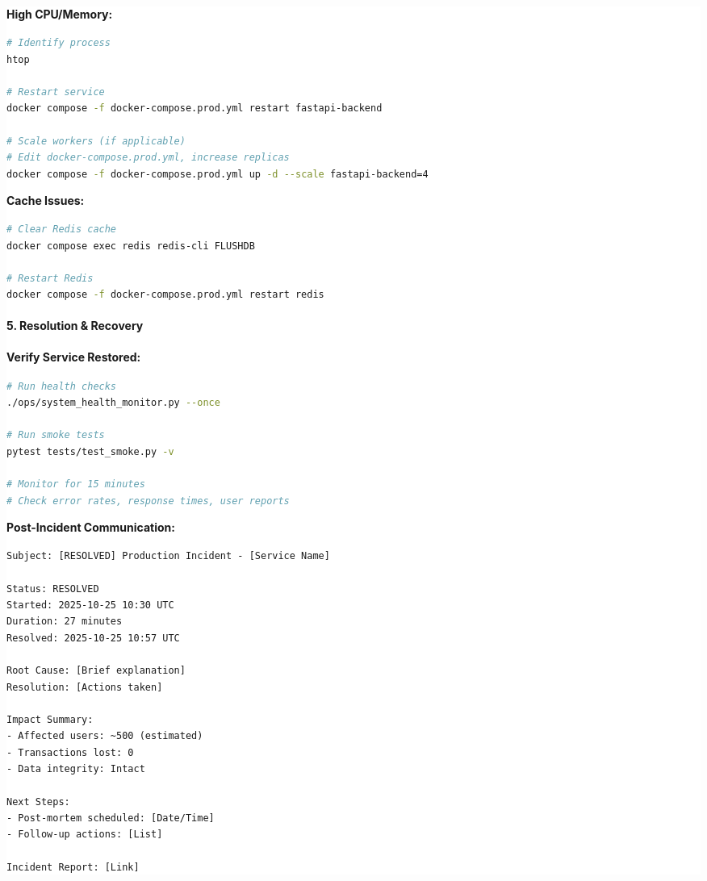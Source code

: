 **High CPU/Memory:**
```bash
# Identify process
htop

# Restart service
docker compose -f docker-compose.prod.yml restart fastapi-backend

# Scale workers (if applicable)
# Edit docker-compose.prod.yml, increase replicas
docker compose -f docker-compose.prod.yml up -d --scale fastapi-backend=4
```

**Cache Issues:**
```bash
# Clear Redis cache
docker compose exec redis redis-cli FLUSHDB

# Restart Redis
docker compose -f docker-compose.prod.yml restart redis
```

#### 5. Resolution & Recovery

**Verify Service Restored:**

```bash
# Run health checks
./ops/system_health_monitor.py --once

# Run smoke tests
pytest tests/test_smoke.py -v

# Monitor for 15 minutes
# Check error rates, response times, user reports
```

**Post-Incident Communication:**

```
Subject: [RESOLVED] Production Incident - [Service Name]

Status: RESOLVED
Started: 2025-10-25 10:30 UTC
Duration: 27 minutes
Resolved: 2025-10-25 10:57 UTC

Root Cause: [Brief explanation]
Resolution: [Actions taken]

Impact Summary:
- Affected users: ~500 (estimated)
- Transactions lost: 0
- Data integrity: Intact

Next Steps:
- Post-mortem scheduled: [Date/Time]
- Follow-up actions: [List]

Incident Report: [Link]
```

